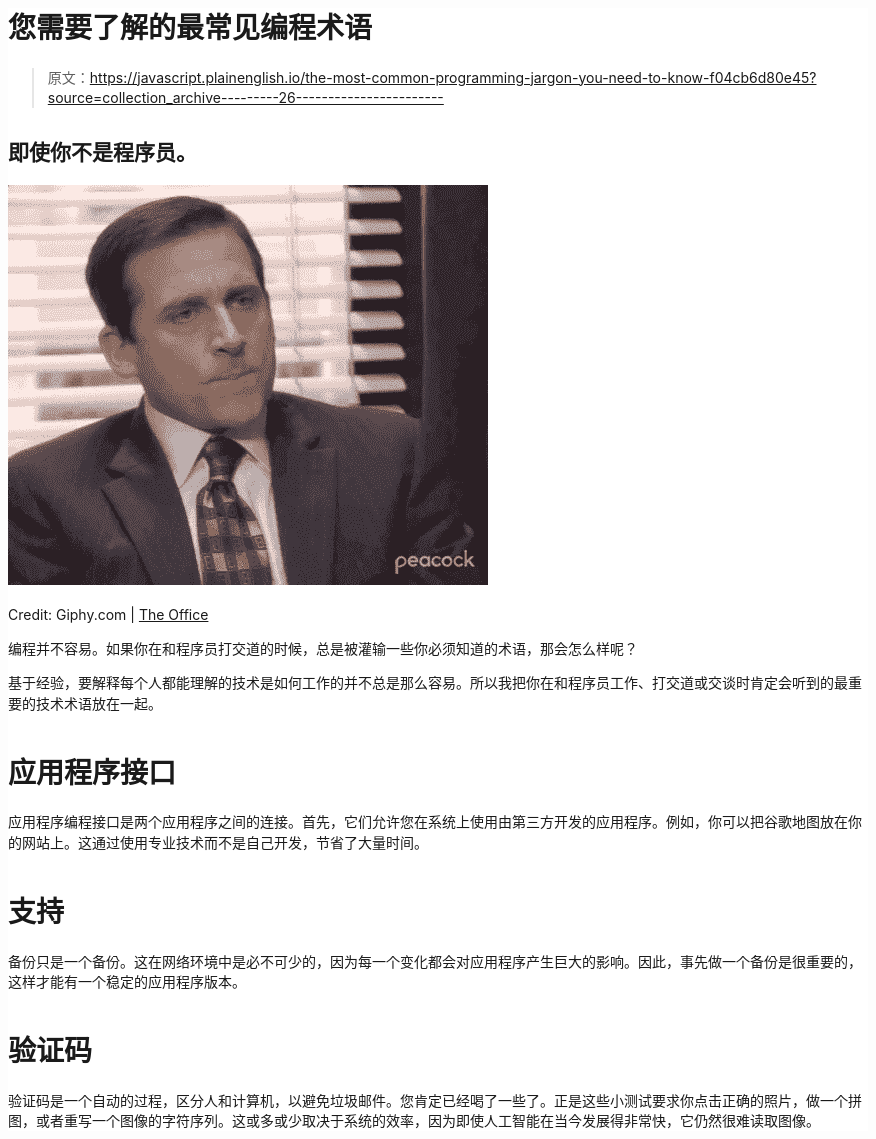 # 您需要了解的最常见编程术语

> 原文：<https://javascript.plainenglish.io/the-most-common-programming-jargon-you-need-to-know-f04cb6d80e45?source=collection_archive---------26----------------------->

## 即使你不是程序员。

![](img/9a38afd05e6a13d1136a10260ae467f7.png)

Credit: Giphy.com | [The Office](https://giphy.com/gifs/theoffice-the-office-tv-manager-and-salesman-ghuvaCOI6GOoTX0RmH)

编程并不容易。如果你在和程序员打交道的时候，总是被灌输一些你必须知道的术语，那会怎么样呢？

基于经验，要解释每个人都能理解的技术是如何工作的并不总是那么容易。所以我把你在和程序员工作、打交道或交谈时肯定会听到的最重要的技术术语放在一起。

# 应用程序接口

应用程序编程接口是两个应用程序之间的连接。首先，它们允许您在系统上使用由第三方开发的应用程序。例如，你可以把谷歌地图放在你的网站上。这通过使用专业技术而不是自己开发，节省了大量时间。

# 支持

备份只是一个备份。这在网络环境中是必不可少的，因为每一个变化都会对应用程序产生巨大的影响。因此，事先做一个备份是很重要的，这样才能有一个稳定的应用程序版本。

# 验证码

验证码是一个自动的过程，区分人和计算机，以避免垃圾邮件。您肯定已经喝了一些了。正是这些小测试要求你点击正确的照片，做一个拼图，或者重写一个图像的字符序列。这或多或少取决于系统的效率，因为即使人工智能在当今发展得非常快，它仍然很难读取图像。
